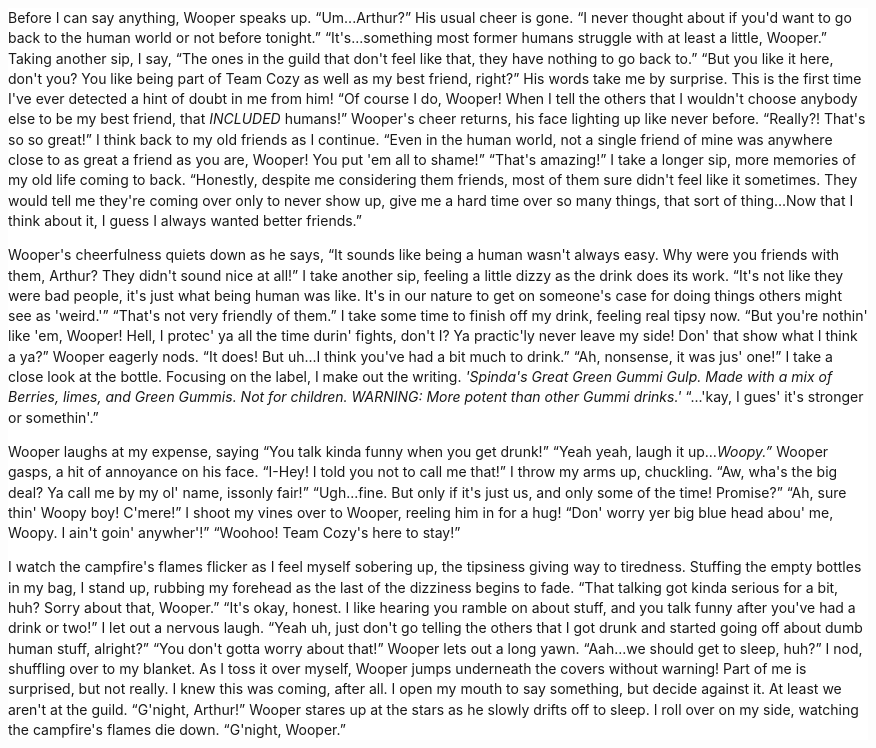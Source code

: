 Before I can say anything, Wooper speaks up. “Um...Arthur?” His usual cheer is gone. “I never thought about if you'd want to go back to the human world or not before tonight.”
“It's...something most former humans struggle with at least a little, Wooper.” Taking another sip, I say, “The ones in the guild that don't feel like that, they have nothing to go back to.”
“But you like it here, don't you? You like being part of Team Cozy as well as my best friend, right?”
His words take me by surprise. This is the first time I've ever detected a hint of doubt in me from him! “Of course I do, Wooper! When I tell the others that I wouldn't choose anybody else to be my best friend, that *INCLUDED* humans!” 
Wooper's cheer returns, his face lighting up like never before. “Really?! That's so so great!”
I think back to my old friends as I continue. “Even in the human world, not a single friend of mine was anywhere close to as great a friend as you are, Wooper! You put 'em all to shame!” 
“That's amazing!”
I take a longer sip, more memories of my old life coming to back. “Honestly, despite me considering them friends, most of them sure didn't feel like it sometimes. They would tell me they're coming over only to never show up, give me a hard time over so many things, that sort of thing...Now that I think about it, I guess I always wanted better friends.” 

Wooper's cheerfulness quiets down as he says, “It sounds like being a human wasn't always easy. Why were you friends with them, Arthur? They didn't sound nice at all!”
I take another sip, feeling a little dizzy as the drink does its work. “It's not like they were bad people, it's just what being human was like. It's in our nature to get on someone's case for doing things others might see as 'weird.'”
“That's not very friendly of them.”
I take some time to finish off my drink, feeling real tipsy now. “But you're nothin' like 'em, Wooper! Hell, I protec' ya all the time durin' fights, don't I? Ya practic'ly never leave my side! Don' that show what I think a ya?”
Wooper eagerly nods. “It does! But uh...I think you've had a bit much to drink.”
“Ah, nonsense, it was jus' one!” I take a close look at the bottle. Focusing on the label, I make out the writing. 
*'Spinda's Great Green Gummi Gulp. Made with a mix of Berries, limes, and Green Gummis. Not for children. WARNING: More potent than other Gummi drinks.'* 
“...'kay, I gues' it's stronger or somethin'.”

Wooper laughs at my expense, saying “You talk kinda funny when you get drunk!”
“Yeah yeah, laugh it up...*Woopy.”*
Wooper gasps, a hit of annoyance on his face. “I-Hey! I told you not to call me that!”
I throw my arms up, chuckling. “Aw, wha's the big deal? Ya call me by my ol' name, issonly fair!”
“Ugh...fine. But only if it's just us, and only some of the time! Promise?”
“Ah, sure thin' Woopy boy! C'mere!” I shoot my vines over to Wooper, reeling him in for a hug! “Don' worry yer big blue head abou' me, Woopy. I ain't goin' anywher'!”
“Woohoo! Team Cozy's here to stay!”

I watch the campfire's flames flicker as I feel myself sobering up, the tipsiness giving way to tiredness. Stuffing the empty bottles in my bag, I stand up, rubbing my forehead as the last of the dizziness begins to fade. “That talking got kinda serious for a bit, huh? Sorry about that, Wooper.”
“It's okay, honest. I like hearing you ramble on about stuff, and you talk funny after you've had a drink or two!”
I let out a nervous laugh. “Yeah uh, just don't go telling the others that I got drunk and started going off about dumb human stuff, alright?”
“You don't gotta worry about that!” Wooper lets out a long yawn. “Aah...we should get to sleep, huh?”
I nod, shuffling over to my blanket. As I toss it over myself, Wooper jumps underneath the covers without warning! Part of me is surprised, but not really. I knew this was coming, after all. I open my mouth to say something, but decide against it. At least we aren't at the guild.
“G'night, Arthur!” Wooper stares up at the stars as he slowly drifts off to sleep.
I roll over on my side, watching the campfire's flames die down. “G'night, Wooper.”